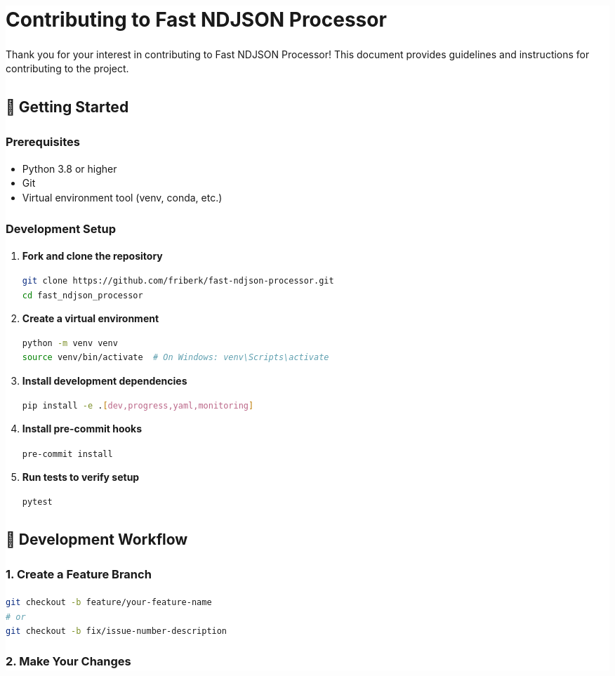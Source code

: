 # Contributing to Fast NDJSON Processor

Thank you for your interest in contributing to Fast NDJSON Processor! This document provides guidelines and instructions for contributing to the project.

## 🚀 Getting Started

### Prerequisites

- Python 3.8 or higher
- Git
- Virtual environment tool (venv, conda, etc.)

### Development Setup

1. **Fork and clone the repository**
   ```bash
   git clone https://github.com/friberk/fast-ndjson-processor.git
   cd fast_ndjson_processor
   ```

2. **Create a virtual environment**
   ```bash
   python -m venv venv
   source venv/bin/activate  # On Windows: venv\Scripts\activate
   ```

3. **Install development dependencies**
   ```bash
   pip install -e .[dev,progress,yaml,monitoring]
   ```

4. **Install pre-commit hooks**
   ```bash
   pre-commit install
   ```

5. **Run tests to verify setup**
   ```bash
   pytest
   ```

## 🔧 Development Workflow

### 1. Create a Feature Branch

```bash
git checkout -b feature/your-feature-name
# or
git checkout -b fix/issue-number-description
```

### 2. Make Your Changes
